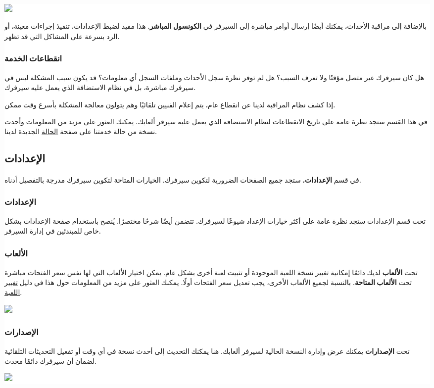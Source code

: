 ![](https://screensaver01.zap-hosting.com/index.php/s/dktDADkq3bzG3F6/preview)

بالإضافة إلى مراقبة الأحداث، يمكنك أيضًا إرسال أوامر مباشرة إلى السيرفر في **الكونسول المباشر**. هذا مفيد لضبط الإعدادات، تنفيذ إجراءات معينة، أو الرد بسرعة على المشاكل التي قد تظهر.



### انقطاعات الخدمة

هل كان سيرفرك غير متصل مؤقتًا ولا تعرف السبب؟ هل لم توفر نظرة سجل الأحداث وملفات السجل أي معلومات؟ قد يكون سبب المشكلة ليس في سيرفرك مباشرة، بل في نظام الاستضافة الذي يعمل عليه سيرفرك.

إذا كشف نظام المراقبة لدينا عن انقطاع عام، يتم إعلام الفنيين تلقائيًا وهم يتولون معالجة المشكلة بأسرع وقت ممكن.

في هذا القسم ستجد نظرة عامة على تاريخ الانقطاعات لنظام الاستضافة الذي يعمل عليه سيرفر ألعابك. يمكنك العثور على مزيد من المعلومات وأحدث نسخة من حالة خدمتنا على صفحة [الحالة](https://status.zap-hosting.com/) الجديدة لدينا.












## الإعدادات

في قسم **الإعدادات**، ستجد جميع الصفحات الضرورية لتكوين سيرفرك. الخيارات المتاحة لتكوين سيرفرك مدرجة بالتفصيل أدناه.



### الإعدادات

تحت قسم الإعدادات ستجد نظرة عامة على أكثر خيارات الإعداد شيوعًا لسيرفرك. تتضمن أيضًا شرحًا مختصرًا. يُنصح باستخدام صفحة الإعدادات بشكل خاص للمبتدئين في إدارة السيرفر.



### الألعاب

تحت **الألعاب** لديك دائمًا إمكانية تغيير نسخة اللعبة الموجودة أو تثبيت لعبة أخرى بشكل عام. يمكن اختيار الألعاب التي لها نفس سعر الفتحات مباشرة تحت **الألعاب المتاحة**. بالنسبة لجميع الألعاب الأخرى، يجب تعديل سعر الفتحات أولًا. يمكنك العثور على مزيد من المعلومات حول هذا في دليل [تغيير اللعبة](gameserver-gameswitch.md).

![](https://screensaver01.zap-hosting.com/index.php/s/xkkECw7o52fAMWk/preview)



### الإصدارات

تحت **الإصدارات** يمكنك عرض وإدارة النسخة الحالية لسيرفر ألعابك. هنا يمكنك التحديث إلى أحدث نسخة في أي وقت أو تفعيل التحديثات التلقائية لضمان أن سيرفرك دائمًا محدث.

![](https://screensaver01.zap-hosting.com/index.php/s/BH2JzyRHTeLdKHz/preview)
